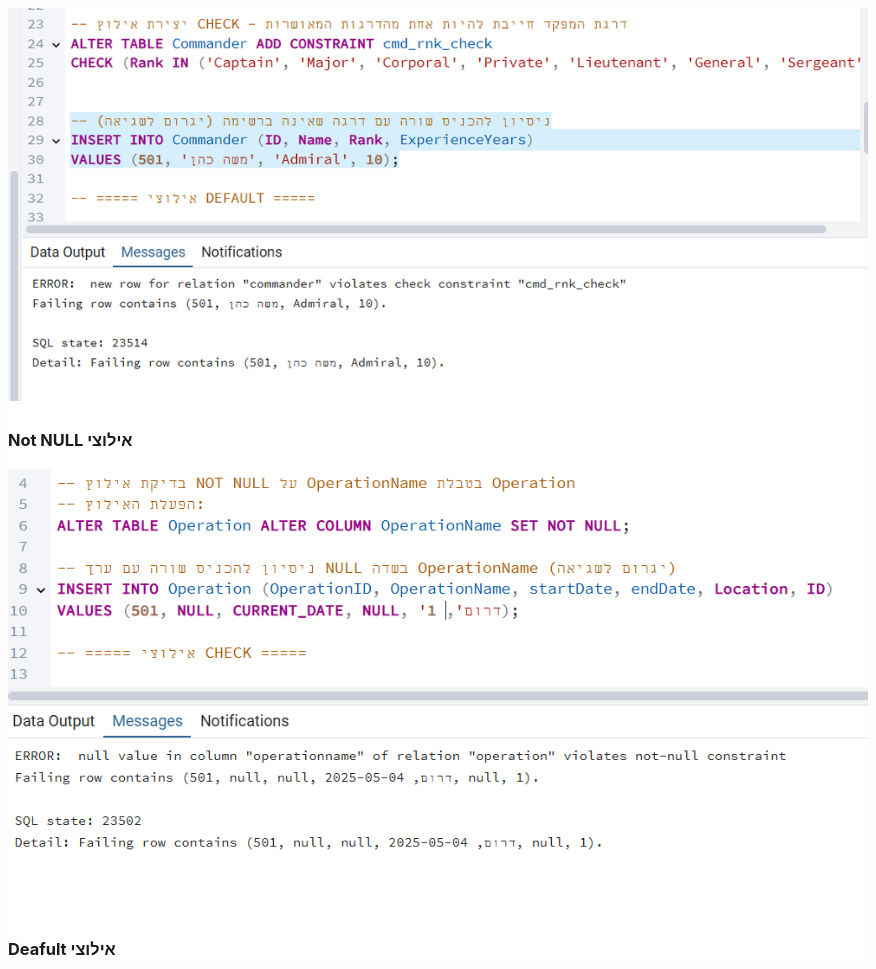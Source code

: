 ![alt text](<שלב ב/check2.png>)


###   Not NULL אילוצי 

![alt text](<שלב ב/not null.png>)

###   Deafult אילוצי 
